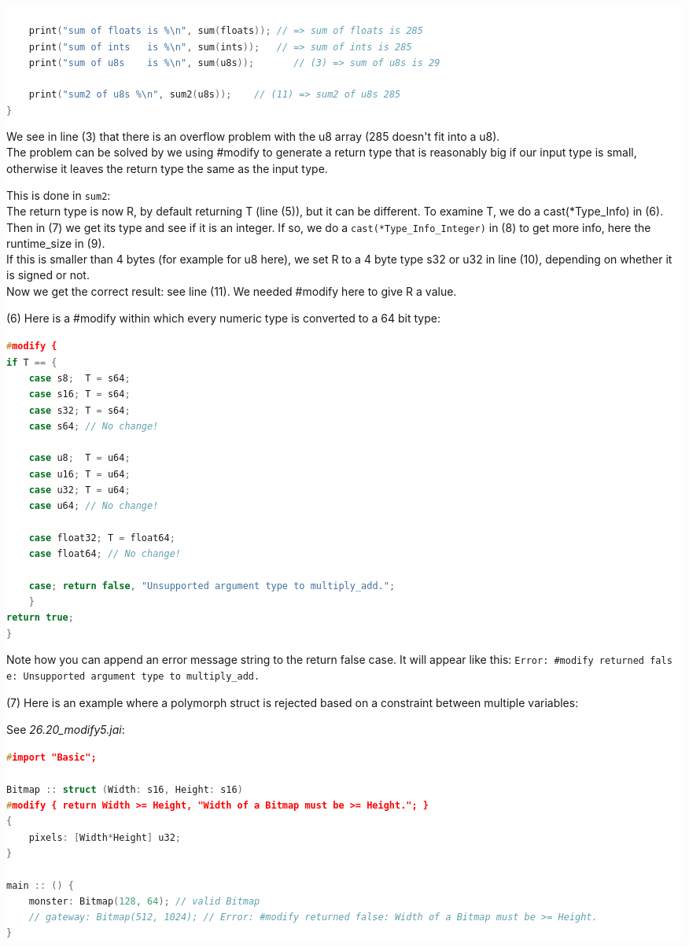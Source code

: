 ```c++

    print("sum of floats is %\n", sum(floats)); // => sum of floats is 285
    print("sum of ints   is %\n", sum(ints));   // => sum of ints is 285
    print("sum of u8s    is %\n", sum(u8s));       // (3) => sum of u8s is 29

    print("sum2 of u8s %\n", sum2(u8s));    // (11) => sum2 of u8s 285
}
```

We see in line (3) that there is an overflow problem with the u8 array (285 doesn't fit into a u8).  
The problem can be solved by we using #modify to generate a return type that is reasonably big if our input type is small, otherwise it leaves the return type the same as the input type.  

This is done in `sum2`:    
The return type is now R, by default returning T (line (5)), but it can be different. To examine T, we do a cast(*Type_Info) in (6). Then in (7) we get its type and see if it is an integer. If so, we do a `cast(*Type_Info_Integer)` in (8) to get more info, here the runtime_size in (9).   
If this is smaller than 4 bytes (for example for u8 here), we set R to a 4 byte type s32 or u32 in line (10), depending on whether it is signed or not.  
Now we get the correct result: see line (11). We needed #modify here to give R a value.

(6) Here is a #modify within which every numeric type is converted to a 64 bit type:

```c++
#modify {
if T == {
    case s8;  T = s64;
    case s16; T = s64;
    case s32; T = s64;
    case s64; // No change!
    
    case u8;  T = u64;
    case u16; T = u64;
    case u32; T = u64;
    case u64; // No change!
    
    case float32; T = float64;
    case float64; // No change!
    
    case; return false, "Unsupported argument type to multiply_add.";
    }
return true;
}
```
Note how you can append an error message string to the return false case. It will appear like this: `Error: #modify returned false: Unsupported argument type to multiply_add.`

(7) Here is an example where a polymorph struct is rejected based on a constraint between multiple variables:

See *26.20_modify5.jai*:
```c++
#import "Basic";

Bitmap :: struct (Width: s16, Height: s16)
#modify { return Width >= Height, "Width of a Bitmap must be >= Height."; }
{
    pixels: [Width*Height] u32;
}

main :: () {
    monster: Bitmap(128, 64); // valid Bitmap
    // gateway: Bitmap(512, 1024); // Error: #modify returned false: Width of a Bitmap must be >= Height.
}
```
